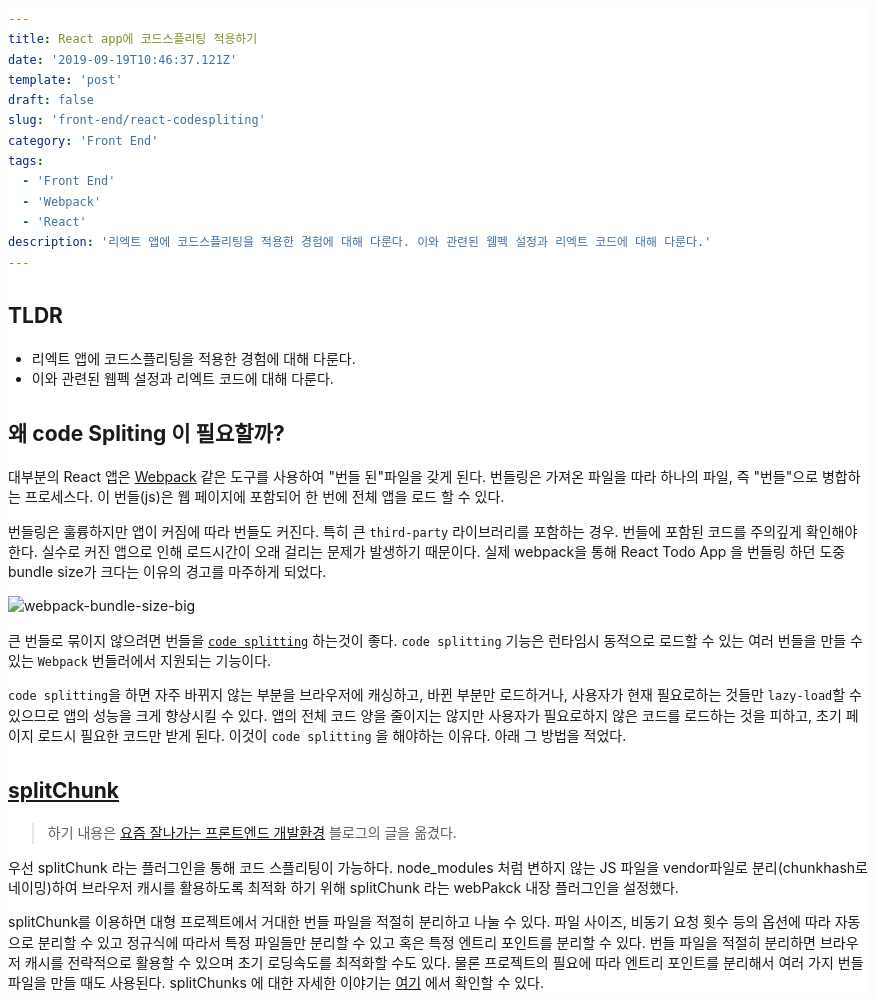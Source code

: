 ```yaml
---
title: React app에 코드스플리팅 적용하기
date: '2019-09-19T10:46:37.121Z'
template: 'post'
draft: false
slug: 'front-end/react-codespliting'
category: 'Front End'
tags:
  - 'Front End'
  - 'Webpack'
  - 'React'
description: '리엑트 앱에 코드스플리팅을 적용한 경험에 대해 다룬다. 이와 관련된 웹펙 설정과 리엑트 코드에 대해 다룬다.'
---
```


## TLDR

- 리엑트 앱에 코드스플리팅을 적용한 경험에 대해 다룬다. 
- 이와 관련된 웹펙 설정과 리엑트 코드에 대해 다룬다.

## 왜 code Spliting 이 필요할까? 

대부분의 React 앱은 [Webpack](https://webpack.js.org/)  같은 도구를 사용하여 "번들 된"파일을 갖게 된다. 번들링은 가져온 파일을 따라 하나의 파일, 즉 "번들"으로 병합하는 프로세스다. 이 번들(js)은 웹 페이지에 포함되어 한 번에 전체 앱을 로드 할 수 있다.

번들링은 훌륭하지만 앱이 커짐에 따라 번들도 커진다. 특히 큰 `third-party` 라이브러리를 포함하는 경우. 번들에 포함된 코드를 주의깊게 확인해야 한다. 실수로 커진 앱으로 인해 로드시간이 오래 걸리는 문제가  발생하기 때문이다.  실제 webpack을 통해  React Todo App 을 번들링 하던 도중 bundle size가 크다는 이유의 경고를 마주하게 되었다.

![webpack-bundle-size-big](https://user-images.githubusercontent.com/35516239/65141573-db68ed80-da4b-11e9-80ed-ffc27370caa5.png)

큰 번들로 묶이지 않으려면 번들을 [`code splitting`](https://webpack.js.org/guides/code-splitting/) 하는것이 좋다. `code splitting` 기능은 런타임시 동적으로 로드할 수 있는 여러 번들을 만들 수 있는 `Webpack`  번들러에서 지원되는 기능이다.

`code splitting`을 하면 자주 바뀌지 않는 부분을 브라우저에 캐싱하고, 바뀐 부분만 로드하거나, 사용자가 현재 필요로하는 것들만 `lazy-load`할 수 있으므로 앱의 성능을 크게 향상시킬 수 있다. 앱의 전체 코드 양을 줄이지는 않지만 사용자가 필요로하지 않은 코드를 로드하는 것을 피하고, 초기 페이지 로드시 필요한 코드만 받게 된다. 이것이 `code splitting` 을 해야하는 이유다. 아래 그 방법을 적었다. 

## [splitChunk](https://webpack.js.org/plugins/split-chunks-plugin/)

> 하기 내용은 [요즘 잘나가는 프론트엔드 개발환경](https://shiren.github.io/2018-04-16-요즘-잘나가는-프론트엔드-개발-환경-만들기(2018)-Webpack-4/) 블로그의 글을 옮겼다. 

우선 splitChunk 라는 플러그인을 통해 코드 스플리팅이 가능하다. node_modules 처럼 변하지 않는 JS 파일을 vendor파일로 분리(chunkhash로 네이밍)하여 브라우저 캐시를 활용하도록 최적화 하기 위해 splitChunk 라는 webPakck 내장 플러그인을 설정했다.

 splitChunk를 이용하면 대형 프로젝트에서 거대한 번들 파일을 적절히 분리하고 나눌 수 있다. 파일 사이즈, 비동기 요청 횟수 등의 옵션에 따라 자동으로 분리할 수 있고 정규식에 따라서 특정 파일들만 분리할 수 있고 혹은 특정 엔트리 포인트를 분리할 수 있다. 번들 파일을 적절히 분리하면 브라우저 캐시를 전략적으로 활용할 수 있으며 초기 로딩속도를 최적화할 수도 있다. 물론 프로젝트의 필요에 따라 엔트리 포인트를 분리해서 여러 가지 번들 파일을 만들 때도 사용된다.
splitChunks 에 대한 자세한 이야기는 [여기](https://webpack.js.org/plugins/split-chunks-plugin/#select-chunks) 에서 확인할 수 있다.
